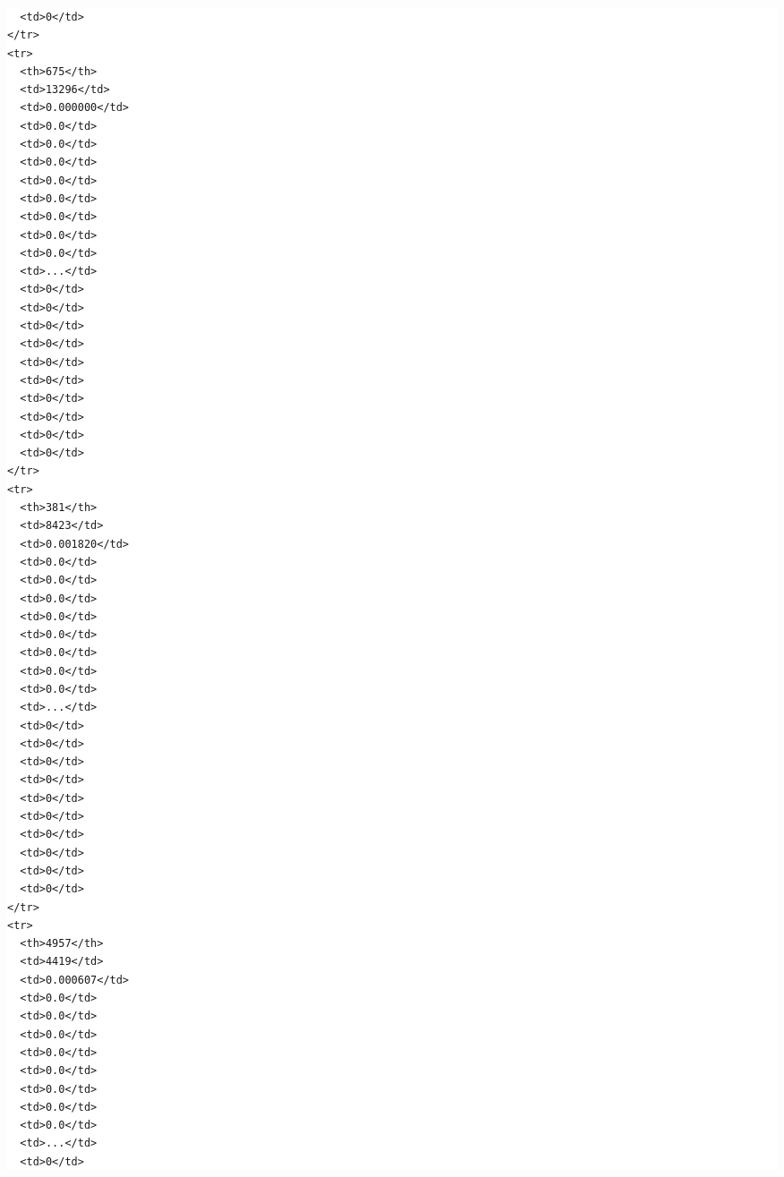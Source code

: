       <td>0</td>
    </tr>
    <tr>
      <th>675</th>
      <td>13296</td>
      <td>0.000000</td>
      <td>0.0</td>
      <td>0.0</td>
      <td>0.0</td>
      <td>0.0</td>
      <td>0.0</td>
      <td>0.0</td>
      <td>0.0</td>
      <td>0.0</td>
      <td>...</td>
      <td>0</td>
      <td>0</td>
      <td>0</td>
      <td>0</td>
      <td>0</td>
      <td>0</td>
      <td>0</td>
      <td>0</td>
      <td>0</td>
      <td>0</td>
    </tr>
    <tr>
      <th>381</th>
      <td>8423</td>
      <td>0.001820</td>
      <td>0.0</td>
      <td>0.0</td>
      <td>0.0</td>
      <td>0.0</td>
      <td>0.0</td>
      <td>0.0</td>
      <td>0.0</td>
      <td>0.0</td>
      <td>...</td>
      <td>0</td>
      <td>0</td>
      <td>0</td>
      <td>0</td>
      <td>0</td>
      <td>0</td>
      <td>0</td>
      <td>0</td>
      <td>0</td>
      <td>0</td>
    </tr>
    <tr>
      <th>4957</th>
      <td>4419</td>
      <td>0.000607</td>
      <td>0.0</td>
      <td>0.0</td>
      <td>0.0</td>
      <td>0.0</td>
      <td>0.0</td>
      <td>0.0</td>
      <td>0.0</td>
      <td>0.0</td>
      <td>...</td>
      <td>0</td>